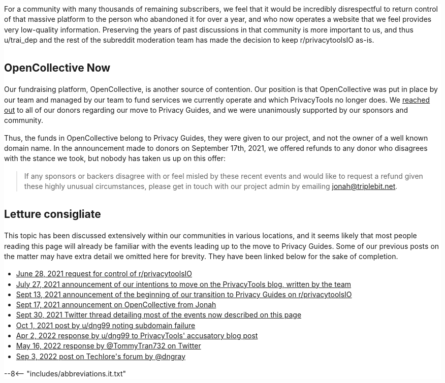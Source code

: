 For a community with many thousands of remaining subscribers, we feel that it would be incredibly disrespectful to return control of that massive platform to the person who abandoned it for over a year, and who now operates a website that we feel provides very low-quality information. Preserving the years of past discussions in that community is more important to us, and thus u/trai_dep and the rest of the subreddit moderation team has made the decision to keep r/privacytoolsIO as-is.

## OpenCollective Now

Our fundraising platform, OpenCollective, is another source of contention. Our position is that OpenCollective was put in place by our team and managed by our team to fund services we currently operate and which PrivacyTools no longer does. We [reached out](https://opencollective.com/privacyguides/updates/transitioning-to-privacy-guides) to all of our donors regarding our move to Privacy Guides, and we were unanimously supported by our sponsors and community.

Thus, the funds in OpenCollective belong to Privacy Guides, they were given to our project, and not the owner of a well known domain name. In the announcement made to donors on September 17th, 2021, we offered refunds to any donor who disagrees with the stance we took, but nobody has taken us up on this offer:

> If any sponsors or backers disagree with or feel misled by these recent events and would like to request a refund given these highly unusual circumstances, please get in touch with our project admin by emailing jonah@triplebit.net.

## Letture consigliate

This topic has been discussed extensively within our communities in various locations, and it seems likely that most people reading this page will already be familiar with the events leading up to the move to Privacy Guides. Some of our previous posts on the matter may have extra detail we omitted here for brevity. They have been linked below for the sake of completion.

- [June 28, 2021 request for control of r/privacytoolsIO](https://www.reddit.com/r/redditrequest/comments/o9tllh/requesting_rprivacytoolsio_im_only_active_mod_top/)
- [July 27, 2021 announcement of our intentions to move on the PrivacyTools blog, written by the team](https://web.archive.org/web/20210729184422/https://blog.privacytools.io/the-future-of-privacytools/)
- [Sept 13, 2021 announcement of the beginning of our transition to Privacy Guides on r/privacytoolsIO](https://www.reddit.com/r/privacytoolsIO/comments/pnql46/rprivacyguides_privacyguidesorg_what_you_need_to/)
- [Sept 17, 2021 announcement on OpenCollective from Jonah](https://opencollective.com/privacyguides/updates/transitioning-to-privacy-guides)
- [Sept 30, 2021 Twitter thread detailing most of the events now described on this page](https://twitter.com/privacy_guides/status/1443633412800225280)
- [Oct 1, 2021 post by u/dng99 noting subdomain failure](https://www.reddit.com/r/PrivacyGuides/comments/pymthv/comment/hexwrps/)
- [Apr 2, 2022 response by u/dng99 to PrivacyTools' accusatory blog post](https://www.reddit.com/comments/tuo7mm/comment/i35kw5a/)
- [May 16, 2022 response by @TommyTran732 on Twitter](https://twitter.com/TommyTran732/status/1526153497984618496)
- [Sep 3, 2022 post on Techlore's forum by @dngray](https://discuss.techlore.tech/t/has-anyone-seen-this-video-wondering-your-thoughts/792/20)

--8<-- "includes/abbreviations.it.txt"
